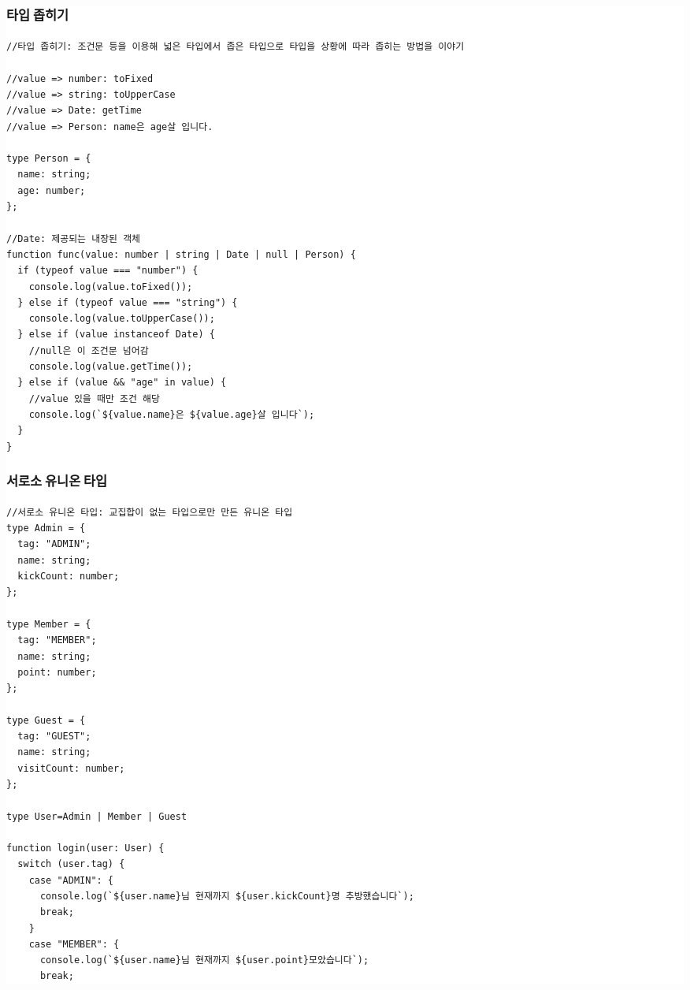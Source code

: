 ### 타입 좁히기

```tsx
//타입 좁히기: 조건문 등을 이용해 넓은 타입에서 좁은 타입으로 타입을 상황에 따라 좁히는 방법을 이야기

//value => number: toFixed
//value => string: toUpperCase
//value => Date: getTime
//value => Person: name은 age살 입니다.

type Person = {
  name: string;
  age: number;
};

//Date: 제공되는 내장된 객체
function func(value: number | string | Date | null | Person) {
  if (typeof value === "number") {
    console.log(value.toFixed());
  } else if (typeof value === "string") {
    console.log(value.toUpperCase());
  } else if (value instanceof Date) {
    //null은 이 조건문 넘어감
    console.log(value.getTime());
  } else if (value && "age" in value) {
    //value 있을 때만 조건 해당
    console.log(`${value.name}은 ${value.age}살 입니다`);
  }
}
```

### 서로소 유니온 타입

```tsx
//서로소 유니온 타입: 교집합이 없는 타입으로만 만든 유니온 타입
type Admin = {
  tag: "ADMIN";
  name: string;
  kickCount: number;
};

type Member = {
  tag: "MEMBER";
  name: string;
  point: number;
};

type Guest = {
  tag: "GUEST";
  name: string;
  visitCount: number;
};

type User=Admin | Member | Guest

function login(user: User) {
  switch (user.tag) {
    case "ADMIN": {
      console.log(`${user.name}님 현재까지 ${user.kickCount}명 추방했습니다`);
      break;
    }
    case "MEMBER": {
      console.log(`${user.name}님 현재까지 ${user.point}모았습니다`);
      break;
```